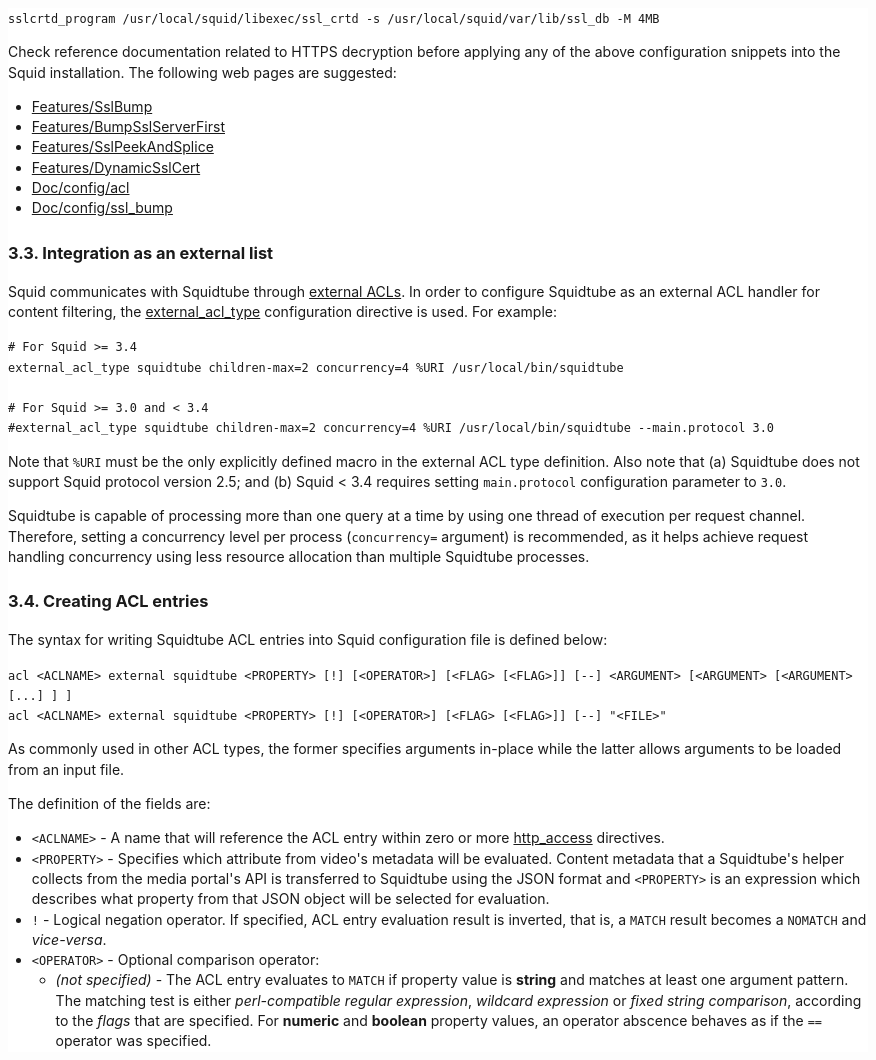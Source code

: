 ```
sslcrtd_program /usr/local/squid/libexec/ssl_crtd -s /usr/local/squid/var/lib/ssl_db -M 4MB
```

Check reference documentation related to HTTPS decryption before applying any of the above configuration snippets into the Squid installation. The following web pages are suggested:

* [Features/SslBump](https://wiki.squid-cache.org/Features/SslBump)
* [Features/BumpSslServerFirst](https://wiki.squid-cache.org/Features/BumpSslServerFirst)
* [Features/SslPeekAndSplice](https://wiki.squid-cache.org/Features/SslPeekAndSplice)
* [Features/DynamicSslCert](https://wiki.squid-cache.org/Features/DynamicSslCert)
* [Doc/config/acl](http://www.squid-cache.org/Doc/config/acl/)
* [Doc/config/ssl_bump](http://www.squid-cache.org/Doc/config/ssl_bump/)

### 3.3. Integration as an external list

Squid communicates with Squidtube through [external ACLs](https://wiki.squid-cache.org/Features/AddonHelpers#Access_Control_.28ACL.29). In order to configure Squidtube as an external ACL handler for content filtering, the [external_acl_type](http://www.squid-cache.org/Doc/config/external_acl_type/) configuration directive is used. For example:

```
# For Squid >= 3.4
external_acl_type squidtube children-max=2 concurrency=4 %URI /usr/local/bin/squidtube

# For Squid >= 3.0 and < 3.4
#external_acl_type squidtube children-max=2 concurrency=4 %URI /usr/local/bin/squidtube --main.protocol 3.0
```

Note that `%URI` must be the only explicitly defined macro in the external ACL type definition. Also note that (a) Squidtube does not support Squid protocol version 2.5; and (b) Squid < 3.4 requires setting `main.protocol` configuration parameter to `3.0`.

Squidtube is capable of processing more than one query at a time by using one thread of execution per request channel. Therefore, setting a concurrency level per process (`concurrency=` argument) is recommended, as it helps achieve request handling concurrency using less resource allocation than multiple Squidtube processes.

### 3.4. Creating ACL entries

The syntax for writing Squidtube ACL entries into Squid configuration file is defined below:

```
acl <ACLNAME> external squidtube <PROPERTY> [!] [<OPERATOR>] [<FLAG> [<FLAG>]] [--] <ARGUMENT> [<ARGUMENT> [<ARGUMENT> [...] ] ]
acl <ACLNAME> external squidtube <PROPERTY> [!] [<OPERATOR>] [<FLAG> [<FLAG>]] [--] "<FILE>"
```

As commonly used in other ACL types, the former specifies arguments in-place while the latter allows arguments to be loaded from an input file.

The definition of the fields are:

* `<ACLNAME>` - A name that will reference the ACL entry within zero or more [http_access](http://www.squid-cache.org/Doc/config/http_access/) directives.
* `<PROPERTY>` - Specifies which attribute from video's metadata will be evaluated. Content metadata that a Squidtube's helper collects from the media portal's API is transferred to Squidtube using the JSON format and `<PROPERTY>` is an expression which describes what property from that JSON object will be selected for evaluation.
* `!` - Logical negation operator. If specified, ACL entry evaluation result is inverted, that is, a `MATCH` result becomes a `NOMATCH` and *vice-versa*.
* `<OPERATOR>` - Optional comparison operator:
    * *(not specified)* - The ACL entry evaluates to `MATCH` if property value is **string** and matches at least one argument pattern. The matching test is either *perl-compatible regular expression*, *wildcard expression* or *fixed string comparison*, according to the *flags* that are specified. For **numeric** and **boolean** property values, an operator abscence behaves as if the `==` operator was specified.